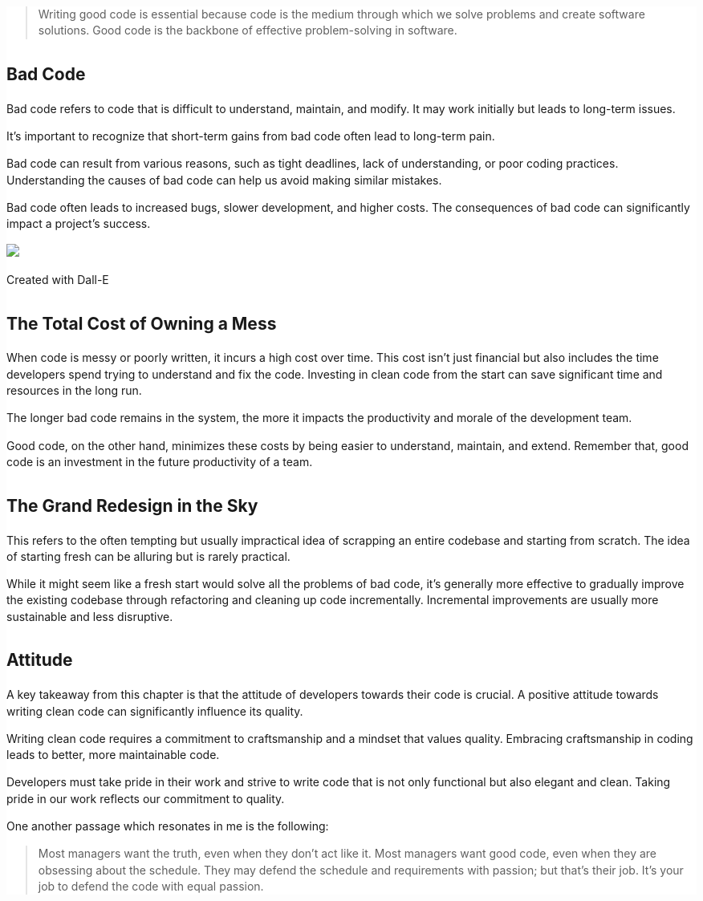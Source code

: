 > Writing good code is essential because code is the medium through which we solve problems and create software solutions. Good code is the backbone of effective problem-solving in software.

## Bad Code

Bad code refers to code that is difficult to understand, maintain, and modify. It may work initially but leads to long-term issues.

It’s important to recognize that short-term gains from bad code often lead to long-term pain.

Bad code can result from various reasons, such as tight deadlines, lack of understanding, or poor coding practices. Understanding the causes of bad code can help us avoid making similar mistakes.

Bad code often leads to increased bugs, slower development, and higher costs. The consequences of bad code can significantly impact a project’s success.

![](https://miro.medium.com/v2/resize:fit:700/1*FEett2Xx-KGEBCov8Wc8gg.png)

Created with Dall-E

## The Total Cost of Owning a Mess

When code is messy or poorly written, it incurs a high cost over time. This cost isn’t just financial but also includes the time developers spend trying to understand and fix the code. Investing in clean code from the start can save significant time and resources in the long run.

The longer bad code remains in the system, the more it impacts the productivity and morale of the development team.

Good code, on the other hand, minimizes these costs by being easier to understand, maintain, and extend. Remember that, good code is an investment in the future productivity of a team.

## The Grand Redesign in the Sky

This refers to the often tempting but usually impractical idea of scrapping an entire codebase and starting from scratch. The idea of starting fresh can be alluring but is rarely practical.

While it might seem like a fresh start would solve all the problems of bad code, it’s generally more effective to gradually improve the existing codebase through refactoring and cleaning up code incrementally. Incremental improvements are usually more sustainable and less disruptive.

## Attitude

A key takeaway from this chapter is that the attitude of developers towards their code is crucial. A positive attitude towards writing clean code can significantly influence its quality.

Writing clean code requires a commitment to craftsmanship and a mindset that values quality. Embracing craftsmanship in coding leads to better, more maintainable code.

Developers must take pride in their work and strive to write code that is not only functional but also elegant and clean. Taking pride in our work reflects our commitment to quality.

One another passage which resonates in me is the following:

> Most managers want the truth, even when they don’t act like it. Most managers want good code, even when they are obsessing about the schedule. They may defend the schedule and requirements with passion; but that’s their job. It’s your job to defend the code with equal passion.
